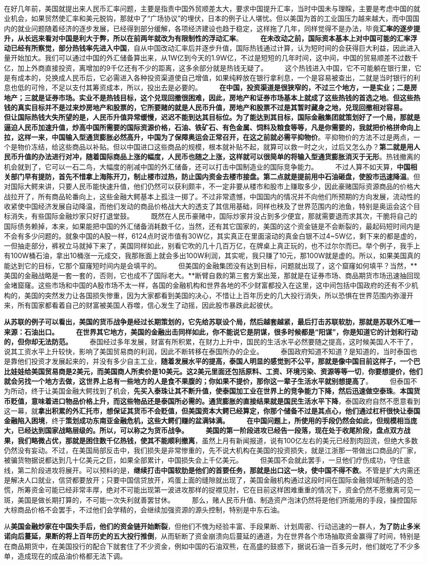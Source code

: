 在好几年前，美国就提出来人民币汇率问题，主要是指责中国外贸顺差太大，要求中国提升汇率，当时中国未与理睬，主要是考虑中国的就业机会，如果贸然使汇率和美元脱钩，那就中了“广场协议”的埋伏，日本的例子让人堪忧。但以美国为首的工业国压力越来越大，而中国国内的就业问题随着经济的逐步发展，已经得到部分缓解，各项经济建设也趋于稳定，这样拖了几年，同样觉得不是办法，毕竟**汇率的逐步提升，从长远来看对中国是利大于弊，所以在前两年就改为有限制性的浮动汇率**。
　　
**在未改动之前，国际资本基本上对中国可能的汇率浮动已经有所察觉，部分热钱率先进入中国**，自从中国改动汇率后并逐步升值，国际热钱通过计算，认为短时间的会获得巨大利益，因此进入量开始加大。我们可以通过中国的外汇储备算出来，从1W亿到今天的1.9W亿，不过是短短的几年时间，这中间，中国的贸易顺差不过数千亿，加上外商直接投资，离增加的9千亿还有不少的距离，这多余部分就是热钱无疑了。
　　
这个热钱进入中国，它不可能躺在银行里，它是有成本的，兑换成人民币后，它必需进入各种投资渠道使自己增值，如果纯粹放在银行拿利息，一个是容易被查出，二就是当时银行的利息也低的可怜，不足以支付其筹资成本，所以，投出去是必要的。
　　
**在中国，投资渠道是很狭窄的，不过三个地方，一是实业；二是房地产；三就是证券市场。实业不是热钱目标，这个兑现回撤很困难，因此，房地产和证券市场基本上就成了这些热钱的首选之地**。**但这些热钱的真实目标并不是过来炒房地产和股票的，它所要赌的就是人民币升值，房地产和股票不过是其暂时藏身之地，兑现回撤相对容易。**
　　
**但让国际热钱大失所望的是，人民币升值异常缓慢，迟迟不能到达其目标位。为了能达到其目标，国际金融集团就策划好了一个局，那就是逼迫人民币加速升值，炒高中国所需要的国际资源价格，石油、铁矿石、有色金属、饲料及粮食等等，凡是你需要的，我就把价格拼命向上拉，这样一来，中国输入型通货膨胀必然高升，中国为了保障奥运会正常召开，在这之前就必需平抑物价**。平抑物价的方法不过是两点，一个是物价冻结，给这些商品以补贴。但以中国进口这些商品的规模，根本就补贴不起，就算可以救一时之火，过后又怎么办？**第二就是用人民币升值的办法进行对冲，随着国际商品上涨的幅度，人民币也随之上涨，这样就可以很简单的将输入型通货膨胀消灭于无形**。热钱撤离的机会就到了，它可以一石二鸟，大幅度的削减中国的外汇储备，还可以打击中国制造业的国际竞争能力。
　　
不过人算不如天算，**中国相关部门早有提防，首先不惜拿上海陈开刀，制止楼市过热，防止国内资金去楼市接盘。第二点就是提前用中石油砸盘，使股市迅速降温**。但对国际大鳄来讲，只要人民币能快速升值，他们仍然可以获利颇丰，不一定非要从楼市和股市上赚取多少，因此豪赌国际资源商品的价格大战拉开了，所有商品轮番向上，这些金融大鳄基本上孤注一掷了。不过非常遗憾，中国国内的情况并不向他们所预期的方向发展，流动性的收紧使中国经济发展自动降温，而他们发动的商品价格战大大的透支了其信用基础，同样也秧及了世界范围内的池鱼，特别是奥运会这个目标消失，有些国际金融炒家只好打退堂鼓。
　　
既然在人民币豪赌中，国际炒家并没占到多少便宜，那就需要退而求其次，干脆将自己的国际债务赖掉，本来，如果能把中国的外汇储备消耗数千亿，当然，还有其它国家的，美国的这个资金链是不会断裂的，最起码短时间内是不会有多少问题的。就象中国的A股一样，6124点时说市值有30W亿，其实真正在里面滚动的真金白银不过4~5W亿，剩下来的都是虚的，一但抽走部分，裤衩立马就掉下来了，美国同样如此，别看它吹的几十几百万亿，在牌桌上真正玩的，也不过尔尔而已。举个例子，我手上有100W桶石油，拿出10桶涨一元成交，我那账面上就会多出100W利润，其实呢，我只赚了10元，那100W就是虚的。所以，如果美国真的能达到它的目标，它那个窟窿短时间内是会填平的。
　　
但美国的金融集团没有达到目标，问题就出现了，这个窟窿如何填平？当然，**美国的金融战略是一套一套的，否则，它也成不了国际老大。**断臂自救的第三套方案出笼，那就是在证券市场、商品期货市场迅速抽回现金堵窟窿。这些市场和中国的A股市场不太一样，各国的金融机构和世界各地的不少财富都投入在这里，这中间包括中国政府的还有不少机构的，美国的突然发力让各国损失惨重，因为大家都看到美国的决心，不惜让上百年历史的几大投行消失，所以恐惧在世界范围内弥漫开来，所有国家都看着自己的财富被美国人吞噬，信心发生了动摇，因此股市暴跌此起彼伏。

**从苏联的例子可以看出，美国的货币战争是经过长期策划的，它先给苏联设个局，然后越套越紧，最后打击苏联软肋，那就是苏联外汇唯一来源：石油出口。**
　　
**在世界其它地方，美国的金融出击同样如此，你不能说它是阴谋，很多时候都是“阳谋”，你是知道它的计划和行动的，但你却无法防范。**
　　
泰国经过多年发展，财富有所积累，在财力上升中，国民的生活水平必然要随之提高，这时候美国人不干了，说其工资水平上升较快，影响了美国贸易商的利润，因此不断转移在泰国所办的企业。
　　
泰国政府知道不知道？是知道的，当时泰国也是靠他们投资才发展起来的，并没有多少自主工业，**随着发展水平的提高，泰国人明显的感觉到不公平，那就是像中国目前这样子，一个巴比娃娃给美国贸易商是2美元，而美国商人所卖价是10美元。这2美元里面还包括原料、工资、环境污染、资源等等一切**，**你要想提价，他们就会另找一个地方去做，这世界上总有一些地方的人是食不果腹的；你如果不提价，那你这一辈子生活水平就别想提高了**。
　　
但泰国不为所动，终于让美国金融大鳄找到了机会，**先买入泰珠让其不断升值，使泰国加工业在世界上的竞争能力下降，然后迅速做空泰珠**。**本国货币贬值，意味着进口物品价格上升，而这些物品还是泰国所必需的。通货膨胀的直接结果就是国民生活水平下降**，泰国政府自然不愿意看到这一幕，就**拿出积累的外汇托市，想保证其货币不会贬值，但美国资本大鳄已经算定，你那个储备不过是其点心，他们通过杠杆很快让泰国金融陷入困境**，终于**策划成功东南亚金融危机，这些大鳄们赚的盆满钵满。**
　　
**在中国问题上，所使用的手段仍然会如此，但规模相当庞大，已经达到国家战略层级的。所以，可以称之为货币战争。**
　　
**美国的第一阶段进攻已经告一段落，现在处于收尾阶段，盘点双方战果，我们略微占优，那就是困住数千亿热钱，使其不能顺利撤离**，虽然上月有新闻报道，说有100亿左右的美元已经割肉回流，但绝大多数仍然没有妄动。不过，在美国局部反击中，我们损失是非常惨重的，先不说大机构在美国的投资损失，就是江浙那一带做出口商品的厂家，被骗货物据说都达到几十亿美元之巨，如果全部累计，中国损失会上千亿美元。
　　
但美国不会就此罢手，一旦他们疗伤成功，守住底线，第二阶段进攻将展开。可以预料的是，**继续打击中国软肋是他们的首要任务，那就是出口这一块，使中国不得不救**。不管是扩大内需还是解决人口就业，信贷都要放开；只要中国信贷放开，鸡蛋上面的缝隙就出现了，美国金融机构通过这段时间在国际金融领域所制造的恐慌，所筹资金可能已经非常丰厚，绝对不可能出现第一波进攻那样的捉襟见肘，它在目前这样困难重重的情况下，资金仍然不愿撤离可见一斑，美国是做长期打算的，不可能一次失利就善罢甘休。
　　
那么，赌人民币升值、制造资产泡沫仍然将是他们所能用的手段，操控国际大棕商品价格不会罢手，不过他们会学精的，会继续加强资源的源头控制，特别是中东石油。

从**美国金融炒家在中国失手后，他们的资金链开始断裂**，但他们不愧为经验丰富、手段果断、计划周密、行动迅速的一群人，**为了防止多米诺向后蔓延，果断的将上百年历史的五大投行推倒**，从而斩断了资金崩溃向后蔓延的通道，为在世界各个市场抽取资金赢得了时间，特别是在商品期货中，在美国投行的配合下就套住了不少资金，例如中国的石油双熊，在高盛的鼓惑下，据说石油一百多元时，他们就吃了不少多单，造成现在的成品油价格都无法下调。
　　